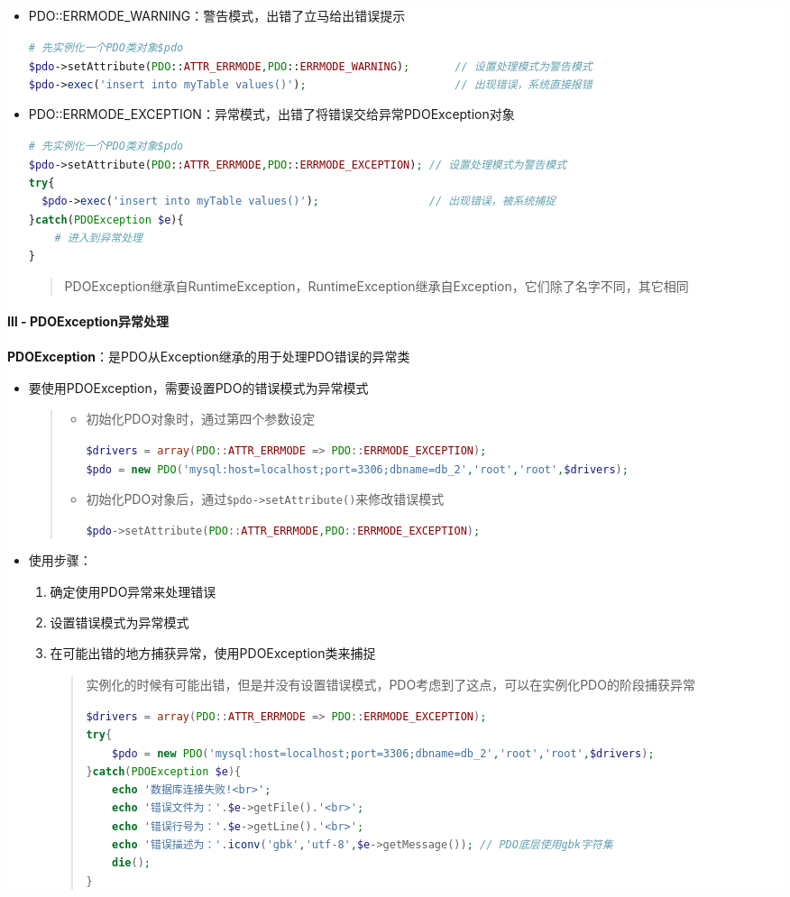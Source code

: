 * PDO::ERRMODE_WARNING：警告模式，出错了立马给出错误提示

  ~~~php
  # 先实例化一个PDO类对象$pdo
  $pdo->setAttribute(PDO::ATTR_ERRMODE,PDO::ERRMODE_WARNING);		// 设置处理模式为警告模式
  $pdo->exec('insert into myTable values()');						// 出现错误，系统直接报错
  ~~~

* PDO::ERRMODE_EXCEPTION：异常模式，出错了将错误交给异常PDOException对象

  ~~~php
  # 先实例化一个PDO类对象$pdo
  $pdo->setAttribute(PDO::ATTR_ERRMODE,PDO::ERRMODE_EXCEPTION);	// 设置处理模式为警告模式
  try{
  	$pdo->exec('insert into myTable values()');					// 出现错误，被系统捕捉
  }catch(PDOException $e){
      # 进入到异常处理
  }
  ~~~

  > PDOException继承自RuntimeException，RuntimeException继承自Exception，它们除了名字不同，其它相同

#### Ⅲ - PDOException异常处理

**PDOException**：是PDO从Exception继承的用于处理PDO错误的异常类

* 要使用PDOException，需要设置PDO的错误模式为异常模式

  > * 初始化PDO对象时，通过第四个参数设定
  >
  >   ~~~php
  >   $drivers = array(PDO::ATTR_ERRMODE => PDO::ERRMODE_EXCEPTION);
  >   $pdo = new PDO('mysql:host=localhost;port=3306;dbname=db_2','root','root',$drivers);
  >   ~~~
  >
  > * 初始化PDO对象后，通过`$pdo->setAttribute()`来修改错误模式
  >
  >   ~~~php
  >   $pdo->setAttribute(PDO::ATTR_ERRMODE,PDO::ERRMODE_EXCEPTION);
  >   ~~~

* 使用步骤：

  1. 确定使用PDO异常来处理错误

  2. 设置错误模式为异常模式

  3. 在可能出错的地方捕获异常，使用PDOException类来捕捉

     > 实例化的时候有可能出错，但是并没有设置错误模式，PDO考虑到了这点，可以在实例化PDO的阶段捕获异常
     >
     > ~~~php
     > $drivers = array(PDO::ATTR_ERRMODE => PDO::ERRMODE_EXCEPTION);
     > try{
     >     $pdo = new PDO('mysql:host=localhost;port=3306;dbname=db_2','root','root',$drivers);
     > }catch(PDOException $e){
     >     echo '数据库连接失败!<br>';
     >     echo '错误文件为：'.$e->getFile().'<br>';
     >     echo '错误行号为：'.$e->getLine().'<br>';
     >     echo '错误描述为：'.iconv('gbk','utf-8',$e->getMessage());	// PDO底层使用gbk字符集
     >     die();
     > }
     > ~~~
